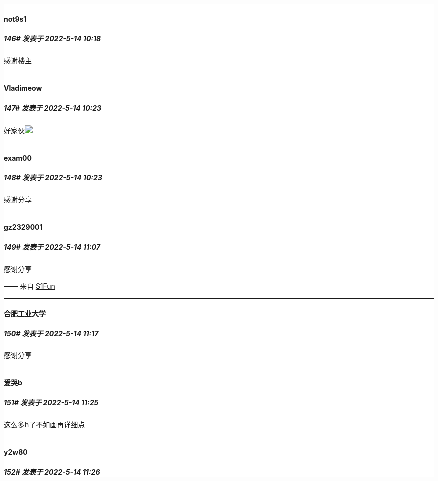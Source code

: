 

*****

####  not9s1  
##### 146#       发表于 2022-5-14 10:18

感谢楼主



*****

####  Vladimeow  
##### 147#       发表于 2022-5-14 10:23

好家伙<img src="https://static.saraba1st.com/image/smiley/face2017/009.gif" referrerpolicy="no-referrer">

*****

####  exam00  
##### 148#       发表于 2022-5-14 10:23

感谢分享



*****

####  gz2329001  
##### 149#       发表于 2022-5-14 11:07

感谢分享

—— 来自 [S1Fun](https://s1fun.koalcat.com)



*****

####  合肥工业大学  
##### 150#       发表于 2022-5-14 11:17

感谢分享



*****

####  爱哭b  
##### 151#       发表于 2022-5-14 11:25

这么多h了不如画再详细点

*****

####  y2w80  
##### 152#       发表于 2022-5-14 11:26
